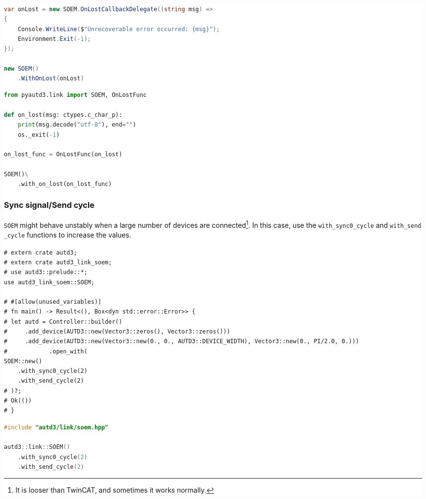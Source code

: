 ```cs
var onLost = new SOEM.OnLostCallbackDelegate((string msg) =>
{
    Console.WriteLine($"Unrecoverable error occurred: {msg}");
    Environment.Exit(-1);
});

new SOEM()
    .WithOnLost(onLost)
```

```python
from pyautd3.link import SOEM, OnLostFunc

def on_lost(msg: ctypes.c_char_p):
    print(msg.decode("utf-8"), end="")
    os._exit(-1)

on_lost_func = OnLostFunc(on_lost)

SOEM()\
    .with_on_lost(on_lost_func)
```

### Sync signal/Send cycle

`SOEM` might behave unstably when a large number of devices are connected[^fn_soem].
In this case, use the `with_sync0_cycle` and `with_send_cycle` functions to increase the values.

```rust,should_panic,edition2021
# extern crate autd3;
# extern crate autd3_link_soem;
# use autd3::prelude::*;
use autd3_link_soem::SOEM;

# #[allow(unused_variables)]
# fn main() -> Result<(), Box<dyn std::error::Error>> {
# let autd = Controller::builder()
#     .add_device(AUTD3::new(Vector3::zeros(), Vector3::zeros()))
#     .add_device(AUTD3::new(Vector3::new(0., 0., AUTD3::DEVICE_WIDTH), Vector3::new(0., PI/2.0, 0.)))
#            .open_with(
SOEM::new()
    .with_sync0_cycle(2)
    .with_send_cycle(2)
# )?;
# Ok(())
# }
```

```cpp
#include "autd3/link/soem.hpp"

autd3::link::SOEM()
    .with_sync0_cycle(2)
    .with_send_cycle(2)
```


[^soem_init_sync]: It is not after sending `Synchronize`.
[^fn_soem]: It is looser than TwinCAT, and sometimes it works normally.
[^fn_soem_err]: It is unrecoverable, so there is nothing you can do but terminate it immediately.
[^fn_remote_soem]: It can be used even with wireless LAN.